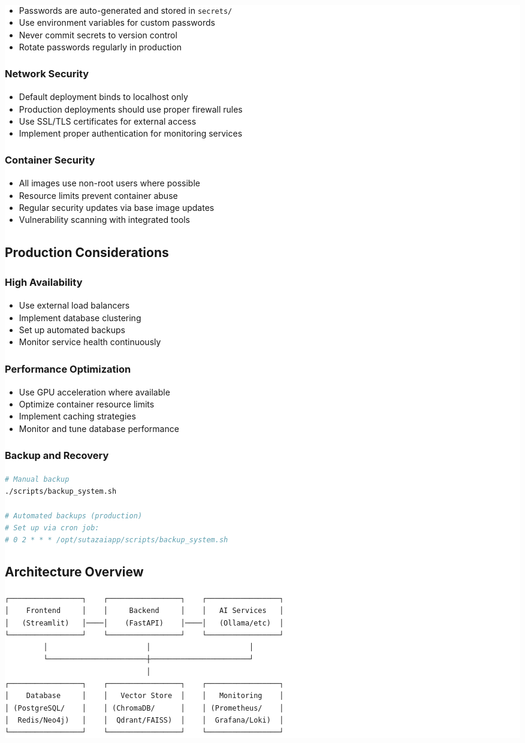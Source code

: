 - Passwords are auto-generated and stored in `secrets/`
- Use environment variables for custom passwords
- Never commit secrets to version control
- Rotate passwords regularly in production

### Network Security

- Default deployment binds to localhost only
- Production deployments should use proper firewall rules
- Use SSL/TLS certificates for external access
- Implement proper authentication for monitoring services

### Container Security

- All images use non-root users where possible
- Resource limits prevent container abuse
- Regular security updates via base image updates
- Vulnerability scanning with integrated tools

## Production Considerations

### High Availability

- Use external load balancers
- Implement database clustering
- Set up automated backups
- Monitor service health continuously

### Performance Optimization

- Use GPU acceleration where available
- Optimize container resource limits
- Implement caching strategies
- Monitor and tune database performance

### Backup and Recovery

```bash
# Manual backup
./scripts/backup_system.sh

# Automated backups (production)
# Set up via cron job:
# 0 2 * * * /opt/sutazaiapp/scripts/backup_system.sh
```

## Architecture Overview

```
┌─────────────────┐    ┌─────────────────┐    ┌─────────────────┐
│    Frontend     │    │     Backend     │    │   AI Services   │
│   (Streamlit)   │────│    (FastAPI)    │────│   (Ollama/etc)  │
└─────────────────┘    └─────────────────┘    └─────────────────┘
         │                       │                       │
         └───────────────────────┼───────────────────────┘
                                 │
┌─────────────────┐    ┌─────────────────┐    ┌─────────────────┐
│    Database     │    │   Vector Store  │    │   Monitoring    │
│ (PostgreSQL/    │    │ (ChromaDB/      │    │ (Prometheus/    │
│  Redis/Neo4j)   │    │  Qdrant/FAISS)  │    │  Grafana/Loki)  │
└─────────────────┘    └─────────────────┘    └─────────────────┘
```
